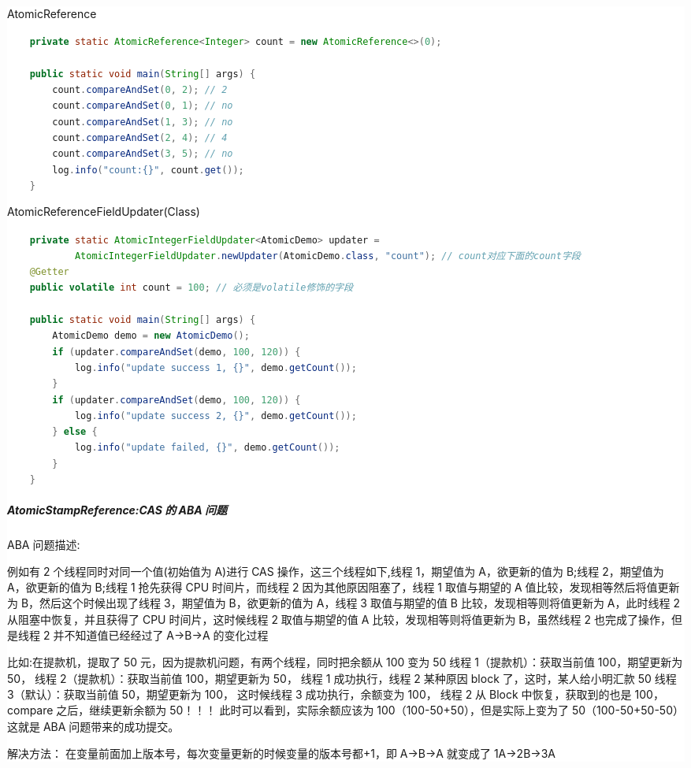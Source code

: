 AtomicReference<Integer>

```java
    private static AtomicReference<Integer> count = new AtomicReference<>(0);

    public static void main(String[] args) {
        count.compareAndSet(0, 2); // 2
        count.compareAndSet(0, 1); // no
        count.compareAndSet(1, 3); // no
        count.compareAndSet(2, 4); // 4
        count.compareAndSet(3, 5); // no
        log.info("count:{}", count.get());
    }
```

AtomicReferenceFieldUpdater(Class)

```java
    private static AtomicIntegerFieldUpdater<AtomicDemo> updater =
            AtomicIntegerFieldUpdater.newUpdater(AtomicDemo.class, "count"); // count对应下面的count字段
    @Getter
    public volatile int count = 100; // 必须是volatile修饰的字段

    public static void main(String[] args) {
        AtomicDemo demo = new AtomicDemo();
        if (updater.compareAndSet(demo, 100, 120)) {
            log.info("update success 1, {}", demo.getCount());
        }
        if (updater.compareAndSet(demo, 100, 120)) {
            log.info("update success 2, {}", demo.getCount());
        } else {
            log.info("update failed, {}", demo.getCount());
        }
    }
```

##### AtomicStampReference:CAS 的 ABA 问题

ABA 问题描述:

例如有 2 个线程同时对同一个值(初始值为 A)进行 CAS 操作，这三个线程如下,线程 1，期望值为 A，欲更新的值为 B;线程 2，期望值为 A，欲更新的值为 B;线程 1 抢先获得 CPU 时间片，而线程 2 因为其他原因阻塞了，线程 1 取值与期望的 A 值比较，发现相等然后将值更新为 B，然后这个时候出现了线程 3，期望值为 B，欲更新的值为 A，线程 3 取值与期望的值 B 比较，发现相等则将值更新为 A，此时线程 2 从阻塞中恢复，并且获得了 CPU 时间片，这时候线程 2 取值与期望的值 A 比较，发现相等则将值更新为 B，虽然线程 2 也完成了操作，但是线程 2 并不知道值已经经过了 A->B->A 的变化过程

比如:在提款机，提取了 50 元，因为提款机问题，有两个线程，同时把余额从 100 变为 50
线程 1（提款机）：获取当前值 100，期望更新为 50，
线程 2（提款机）：获取当前值 100，期望更新为 50，
线程 1 成功执行，线程 2 某种原因 block 了，这时，某人给小明汇款 50
线程 3（默认）：获取当前值 50，期望更新为 100，
这时候线程 3 成功执行，余额变为 100，
线程 2 从 Block 中恢复，获取到的也是 100，compare 之后，继续更新余额为 50！！！
此时可以看到，实际余额应该为 100（100-50+50），但是实际上变为了 50（100-50+50-50）这就是 ABA 问题带来的成功提交。

解决方法： 在变量前面加上版本号，每次变量更新的时候变量的版本号都+1，即 A->B->A 就变成了 1A->2B->3A
